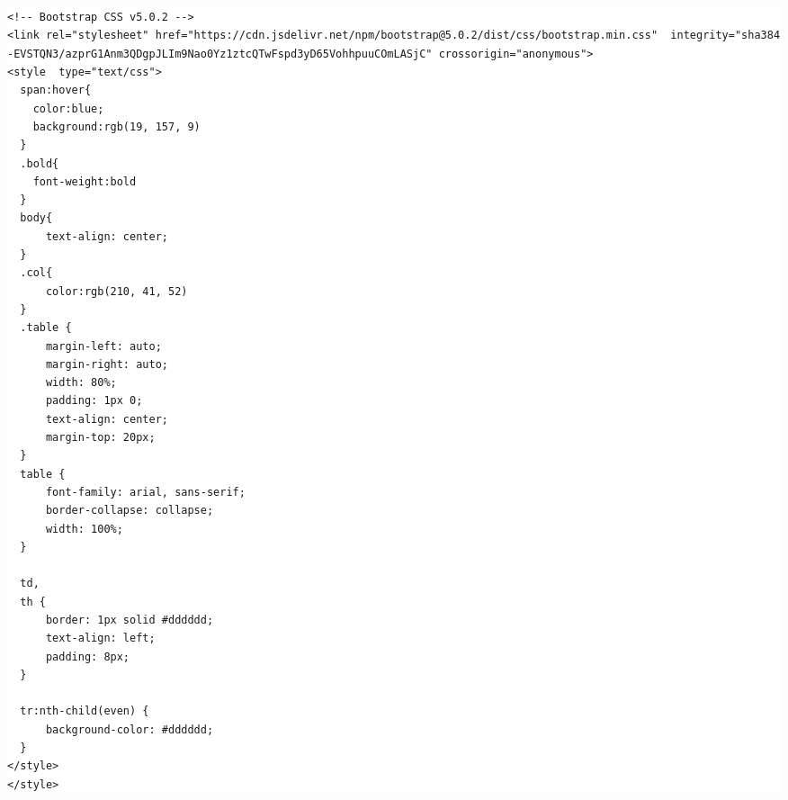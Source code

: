 # <!doctype html>
<html lang="en">
  <head>
    <title>虎尾科技大學 資訊管理系網站</title>
    <!-- Required meta tags -->
    <meta charset="utf-8">
    <meta name="viewport" content="width=device-width, initial-scale=1, shrink-to-fit=no">

    <!-- Bootstrap CSS v5.0.2 -->
    <link rel="stylesheet" href="https://cdn.jsdelivr.net/npm/bootstrap@5.0.2/dist/css/bootstrap.min.css"  integrity="sha384-EVSTQN3/azprG1Anm3QDgpJLIm9Nao0Yz1ztcQTwFspd3yD65VohhpuuCOmLASjC" crossorigin="anonymous">
    <style  type="text/css">
      span:hover{
        color:blue;
        background:rgb(19, 157, 9)
      }
      .bold{
        font-weight:bold
      }
      body{
          text-align: center;
      }
      .col{
          color:rgb(210, 41, 52)
      }
      .table {
          margin-left: auto;
          margin-right: auto;
          width: 80%;
          padding: 1px 0;
          text-align: center;
          margin-top: 20px;
      }
      table {
          font-family: arial, sans-serif;
          border-collapse: collapse;
          width: 100%;
      }

      td,
      th {
          border: 1px solid #dddddd;
          text-align: left;
          padding: 8px;
      }

      tr:nth-child(even) {
          background-color: #dddddd;
      }
    </style>
    </style>
  </head>
  <script>function toggleElements(showElement, hideElements) {
          document.querySelectorAll(hideElements).forEach(el => el.style.display = "none");
          document.querySelector(showElement).style.display = "block";
      }</script>
  </head>
  <body>
      